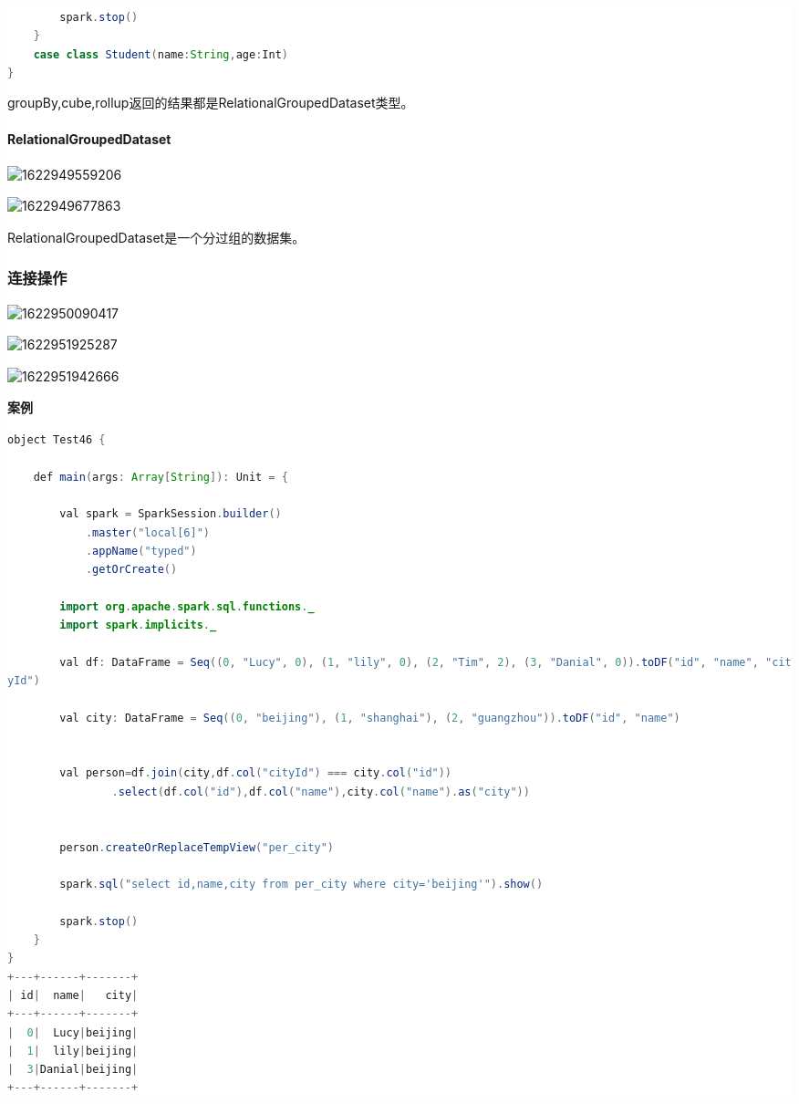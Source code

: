```java
		spark.stop()
	}
	case class Student(name:String,age:Int)
}
```

groupBy,cube,rollup返回的结果都是RelationalGroupedDataset类型。

#### RelationalGroupedDataset

![1622949559206](C:\Users\MrR\AppData\Roaming\Typora\typora-user-images\1622949559206.png)

![1622949677863](https://tprzfbucket.oss-cn-beijing.aliyuncs.com/hadoop/202106/06/112120-734566.png)

RelationalGroupedDataset是一个分过组的数据集。

### 连接操作

![1622950090417](https://tprzfbucket.oss-cn-beijing.aliyuncs.com/hadoop/202106/06/112813-874755.png)

![1622951925287](https://tprzfbucket.oss-cn-beijing.aliyuncs.com/hadoop/202106/06/115847-97007.png)

![1622951942666](https://tprzfbucket.oss-cn-beijing.aliyuncs.com/hadoop/202106/06/115906-964223.png)

**案例**

```java
object Test46 {

	def main(args: Array[String]): Unit = {

		val spark = SparkSession.builder()
			.master("local[6]")
			.appName("typed")
			.getOrCreate()

		import org.apache.spark.sql.functions._
		import spark.implicits._

		val df: DataFrame = Seq((0, "Lucy", 0), (1, "lily", 0), (2, "Tim", 2), (3, "Danial", 0)).toDF("id", "name", "cityId")

		val city: DataFrame = Seq((0, "beijing"), (1, "shanghai"), (2, "guangzhou")).toDF("id", "name")


		val person=df.join(city,df.col("cityId") === city.col("id"))
				.select(df.col("id"),df.col("name"),city.col("name").as("city"))


		person.createOrReplaceTempView("per_city")

		spark.sql("select id,name,city from per_city where city='beijing'").show()

		spark.stop()
	}
}
+---+------+-------+
| id|  name|   city|
+---+------+-------+
|  0|  Lucy|beijing|
|  1|  lily|beijing|
|  3|Danial|beijing|
+---+------+-------+
```